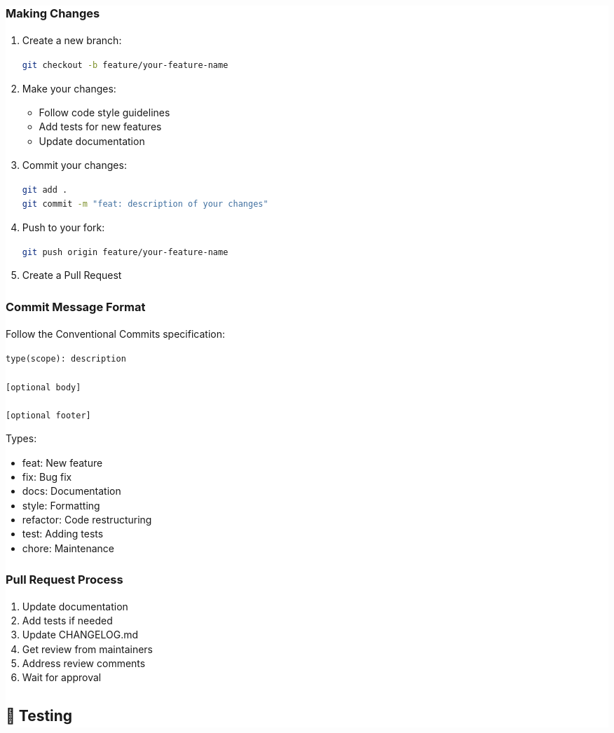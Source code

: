 ### Making Changes

1. Create a new branch:
   ```bash
   git checkout -b feature/your-feature-name
   ```

2. Make your changes:
   - Follow code style guidelines
   - Add tests for new features
   - Update documentation

3. Commit your changes:
   ```bash
   git add .
   git commit -m "feat: description of your changes"
   ```

4. Push to your fork:
   ```bash
   git push origin feature/your-feature-name
   ```

5. Create a Pull Request

### Commit Message Format

Follow the Conventional Commits specification:

```
type(scope): description

[optional body]

[optional footer]
```

Types:
- feat: New feature
- fix: Bug fix
- docs: Documentation
- style: Formatting
- refactor: Code restructuring
- test: Adding tests
- chore: Maintenance

### Pull Request Process

1. Update documentation
2. Add tests if needed
3. Update CHANGELOG.md
4. Get review from maintainers
5. Address review comments
6. Wait for approval

## 🧪 Testing
